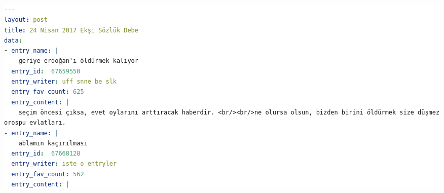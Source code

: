 ```yaml
---
layout: post
title: 24 Nisan 2017 Ekşi Sözlük Debe
data:
- entry_name: |
    geriye erdoğan'ı öldürmek kalıyor
  entry_id:  67659550
  entry_writer: uff snne be slk
  entry_fav_count: 625
  entry_content: |
    seçim öncesi çıksa, evet oylarını arttıracak haberdir. <br/><br/>ne olursa olsun, bizden birini öldürmek size düşmez orospu evlatları.
- entry_name: |
    ablamın kaçırılması
  entry_id:  67668128
  entry_writer: iste o entryler
  entry_fav_count: 562
  entry_content: |
```